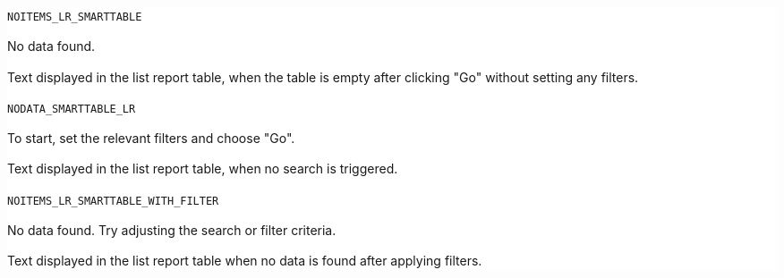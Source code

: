  `NOITEMS_LR_SMARTTABLE` 



</td>
<td valign="top">

No data found.



</td>
<td valign="top">

Text displayed in the list report table, when the table is empty after clicking "Go" without setting any filters.



</td>
</tr>
<tr>
<td valign="top">

 `NODATA_SMARTTABLE_LR` 



</td>
<td valign="top">

To start, set the relevant filters and choose "Go".



</td>
<td valign="top">

Text displayed in the list report table, when no search is triggered.



</td>
</tr>
<tr>
<td valign="top">

 `NOITEMS_LR_SMARTTABLE_WITH_FILTER` 



</td>
<td valign="top">

No data found. Try adjusting the search or filter criteria.



</td>
<td valign="top">

Text displayed in the list report table when no data is found after applying filters.



</td>
</tr>
<tr>
<td valign="top">
